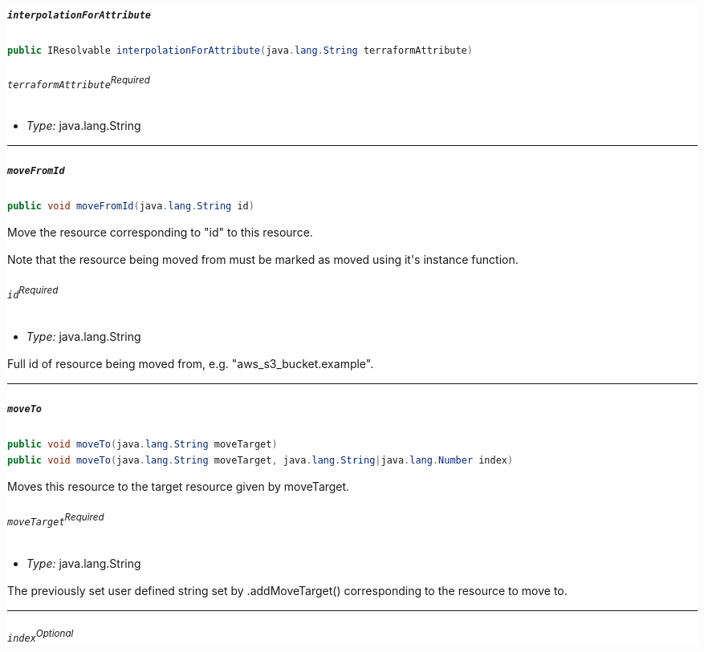 ##### `interpolationForAttribute` <a name="interpolationForAttribute" id="@cdktf/provider-cloudflare.zone.Zone.interpolationForAttribute"></a>

```java
public IResolvable interpolationForAttribute(java.lang.String terraformAttribute)
```

###### `terraformAttribute`<sup>Required</sup> <a name="terraformAttribute" id="@cdktf/provider-cloudflare.zone.Zone.interpolationForAttribute.parameter.terraformAttribute"></a>

- *Type:* java.lang.String

---

##### `moveFromId` <a name="moveFromId" id="@cdktf/provider-cloudflare.zone.Zone.moveFromId"></a>

```java
public void moveFromId(java.lang.String id)
```

Move the resource corresponding to "id" to this resource.

Note that the resource being moved from must be marked as moved using it's instance function.

###### `id`<sup>Required</sup> <a name="id" id="@cdktf/provider-cloudflare.zone.Zone.moveFromId.parameter.id"></a>

- *Type:* java.lang.String

Full id of resource being moved from, e.g. "aws_s3_bucket.example".

---

##### `moveTo` <a name="moveTo" id="@cdktf/provider-cloudflare.zone.Zone.moveTo"></a>

```java
public void moveTo(java.lang.String moveTarget)
public void moveTo(java.lang.String moveTarget, java.lang.String|java.lang.Number index)
```

Moves this resource to the target resource given by moveTarget.

###### `moveTarget`<sup>Required</sup> <a name="moveTarget" id="@cdktf/provider-cloudflare.zone.Zone.moveTo.parameter.moveTarget"></a>

- *Type:* java.lang.String

The previously set user defined string set by .addMoveTarget() corresponding to the resource to move to.

---

###### `index`<sup>Optional</sup> <a name="index" id="@cdktf/provider-cloudflare.zone.Zone.moveTo.parameter.index"></a>
